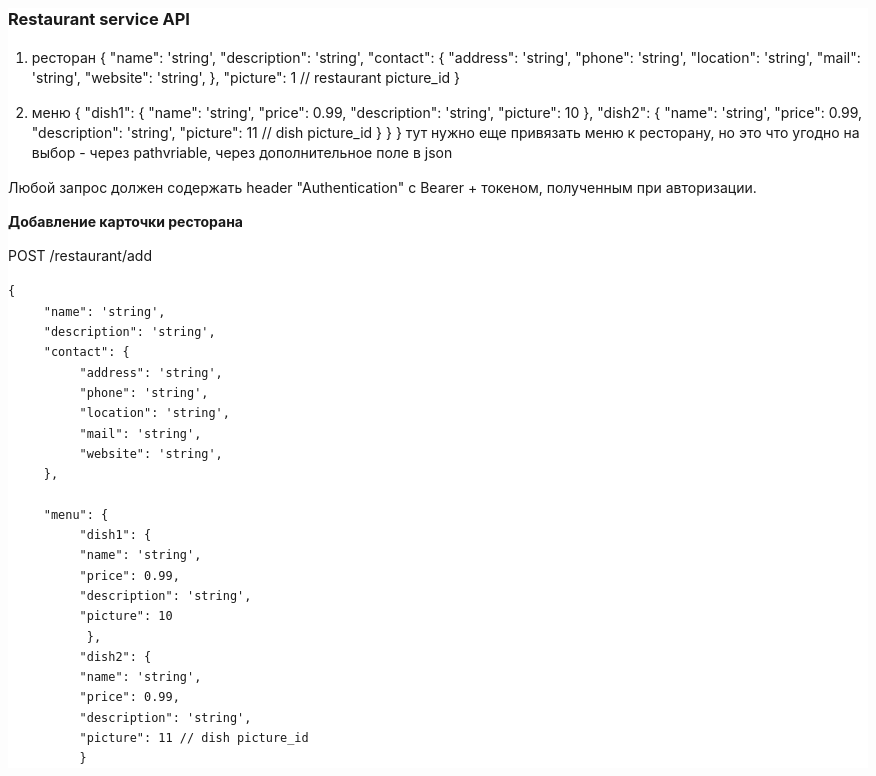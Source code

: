 ### Restaurant service API
1) ресторан
{
     "name": 'string', 
     "description": 'string', 
     "contact": {
          "address": 'string',
          "phone": 'string',
          "location": 'string',
          "mail": 'string',
          "website": 'string',
     },
     "picture": 1 // restaurant picture_id
}

2) меню
{ 
          "dish1": {
          "name": 'string',
          "price": 0.99, 
          "description": 'string', 
          "picture": 10 
           },
          "dish2": {
          "name": 'string',
          "price": 0.99, 
          "description": 'string', 
          "picture": 11 // dish picture_id
          }
     }
}
тут нужно еще привязать меню к ресторану, но это что угодно на выбор - через pathvriable, через дополнительное поле в json

Любой запрос должен содержать header "Authentication" с Bearer + токеном, полученным при авторизации.

**Добавление карточки ресторана**

POST /restaurant/add
```json5
{
     "name": 'string', 
     "description": 'string', 
     "contact": {
          "address": 'string',
          "phone": 'string',
          "location": 'string',
          "mail": 'string',
          "website": 'string',
     },

     "menu": { 
          "dish1": {
          "name": 'string',
          "price": 0.99, 
          "description": 'string', 
          "picture": 10 
           },
          "dish2": {
          "name": 'string',
          "price": 0.99, 
          "description": 'string', 
          "picture": 11 // dish picture_id
          }
```